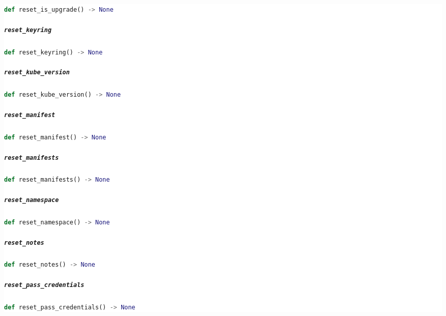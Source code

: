 ```python
def reset_is_upgrade() -> None
```

##### `reset_keyring` <a name="reset_keyring" id="@cdktf/provider-helm.dataHelmTemplate.DataHelmTemplate.resetKeyring"></a>

```python
def reset_keyring() -> None
```

##### `reset_kube_version` <a name="reset_kube_version" id="@cdktf/provider-helm.dataHelmTemplate.DataHelmTemplate.resetKubeVersion"></a>

```python
def reset_kube_version() -> None
```

##### `reset_manifest` <a name="reset_manifest" id="@cdktf/provider-helm.dataHelmTemplate.DataHelmTemplate.resetManifest"></a>

```python
def reset_manifest() -> None
```

##### `reset_manifests` <a name="reset_manifests" id="@cdktf/provider-helm.dataHelmTemplate.DataHelmTemplate.resetManifests"></a>

```python
def reset_manifests() -> None
```

##### `reset_namespace` <a name="reset_namespace" id="@cdktf/provider-helm.dataHelmTemplate.DataHelmTemplate.resetNamespace"></a>

```python
def reset_namespace() -> None
```

##### `reset_notes` <a name="reset_notes" id="@cdktf/provider-helm.dataHelmTemplate.DataHelmTemplate.resetNotes"></a>

```python
def reset_notes() -> None
```

##### `reset_pass_credentials` <a name="reset_pass_credentials" id="@cdktf/provider-helm.dataHelmTemplate.DataHelmTemplate.resetPassCredentials"></a>

```python
def reset_pass_credentials() -> None
```
